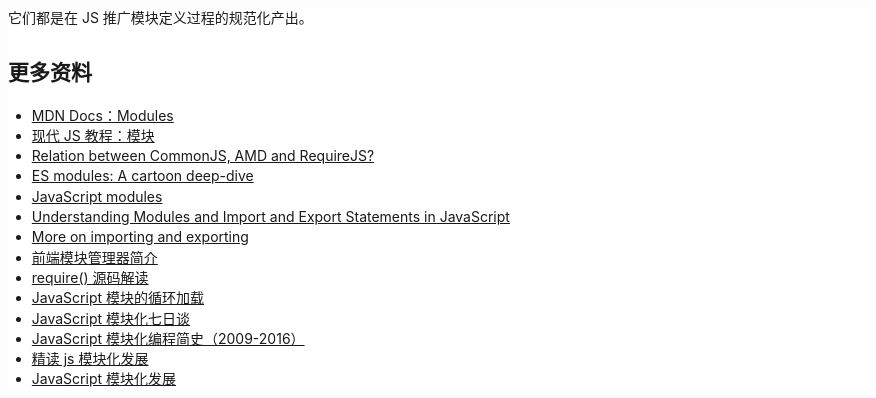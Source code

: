 它们都是在 JS 推广模块定义过程的规范化产出。

## 更多资料

- [MDN Docs：Modules](https://developer.mozilla.org/en-US/docs/Web/JavaScript/Guide/Modules)
- [现代 JS 教程：模块](https://zh.javascript.info/modules)
- [Relation between CommonJS, AMD and RequireJS?](https://stackoverflow.com/questions/16521471/relation-between-commonjs-amd-and-requirejs)
- [ES modules: A cartoon deep-dive](https://hacks.mozilla.org/2018/03/es-modules-a-cartoon-deep-dive/)
- [JavaScript modules](https://v8.dev/features/modules)
- [Understanding Modules and Import and Export Statements in JavaScript](https://www.digitalocean.com/community/tutorials/understanding-modules-and-import-and-export-statements-in-javascript)
- [More on importing and exporting](https://2ality.com/2014/09/es6-modules-final.html#more-on-importing-and-exporting)
- [前端模块管理器简介](http://www.ruanyifeng.com/blog/2014/09/package-management.html)
- [require() 源码解读](http://www.ruanyifeng.com/blog/2015/05/require.html)
- [JavaScript 模块的循环加载](http://www.ruanyifeng.com/blog/2015/11/circular-dependency.html)
- [JavaScript 模块化七日谈](https://huangxuan.me/js-module-7day/#/)
- [JavaScript 模块化编程简史（2009-2016）](https://yuguo.us/weblog/javascript-module-development-history/)
- [精读 js 模块化发展](https://zhuanlan.zhihu.com/p/26118022)
- [JavaScript 模块化发展](https://segmentfault.com/a/1190000015302578)
